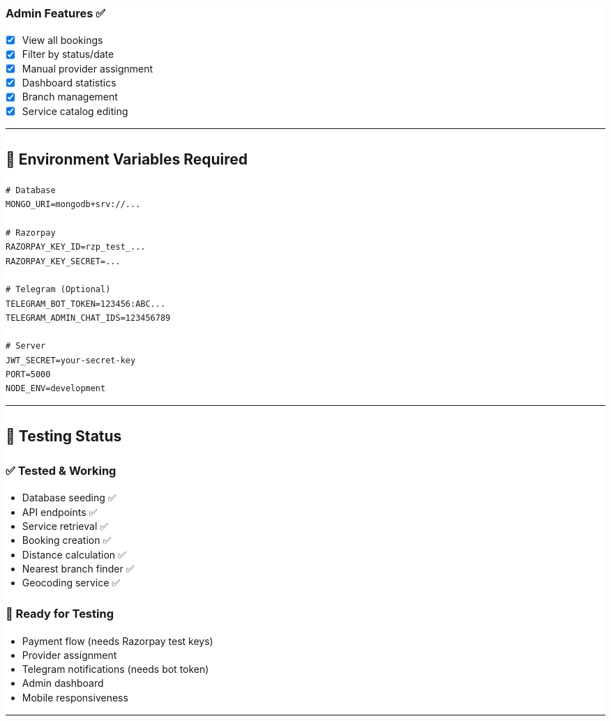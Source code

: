 ### Admin Features ✅
- [x] View all bookings
- [x] Filter by status/date
- [x] Manual provider assignment
- [x] Dashboard statistics
- [x] Branch management
- [x] Service catalog editing

---

## 🔐 Environment Variables Required

```env
# Database
MONGO_URI=mongodb+srv://...

# Razorpay
RAZORPAY_KEY_ID=rzp_test_...
RAZORPAY_KEY_SECRET=...

# Telegram (Optional)
TELEGRAM_BOT_TOKEN=123456:ABC...
TELEGRAM_ADMIN_CHAT_IDS=123456789

# Server
JWT_SECRET=your-secret-key
PORT=5000
NODE_ENV=development
```

---

## 🧪 Testing Status

### ✅ Tested & Working
- Database seeding ✅
- API endpoints ✅
- Service retrieval ✅
- Booking creation ✅
- Distance calculation ✅
- Nearest branch finder ✅
- Geocoding service ✅

### 🔲 Ready for Testing
- Payment flow (needs Razorpay test keys)
- Provider assignment
- Telegram notifications (needs bot token)
- Admin dashboard
- Mobile responsiveness

---
